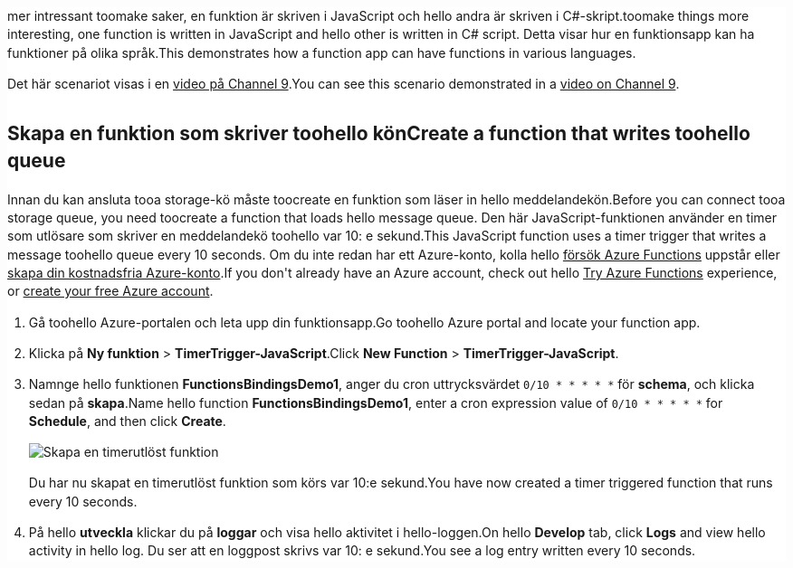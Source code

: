 <span data-ttu-id="94cb1-109">mer intressant toomake saker, en funktion är skriven i JavaScript och hello andra är skriven i C#-skript.</span><span class="sxs-lookup"><span data-stu-id="94cb1-109">toomake things more interesting, one function is written in JavaScript and hello other is written in C# script.</span></span> <span data-ttu-id="94cb1-110">Detta visar hur en funktionsapp kan ha funktioner på olika språk.</span><span class="sxs-lookup"><span data-stu-id="94cb1-110">This demonstrates how a function app can have functions in various languages.</span></span> 

<span data-ttu-id="94cb1-111">Det här scenariot visas i en [video på Channel 9](https://channel9.msdn.com/Series/Windows-Azure-Web-Sites-Tutorials/Create-an-Azure-Function-which-binds-to-an-Azure-service/player).</span><span class="sxs-lookup"><span data-stu-id="94cb1-111">You can see this scenario demonstrated in a [video on Channel 9](https://channel9.msdn.com/Series/Windows-Azure-Web-Sites-Tutorials/Create-an-Azure-Function-which-binds-to-an-Azure-service/player).</span></span>

## <a name="create-a-function-that-writes-toohello-queue"></a><span data-ttu-id="94cb1-112">Skapa en funktion som skriver toohello kön</span><span class="sxs-lookup"><span data-stu-id="94cb1-112">Create a function that writes toohello queue</span></span>

<span data-ttu-id="94cb1-113">Innan du kan ansluta tooa storage-kö måste toocreate en funktion som läser in hello meddelandekön.</span><span class="sxs-lookup"><span data-stu-id="94cb1-113">Before you can connect tooa storage queue, you need toocreate a function that loads hello message queue.</span></span> <span data-ttu-id="94cb1-114">Den här JavaScript-funktionen använder en timer som utlösare som skriver en meddelandekö toohello var 10: e sekund.</span><span class="sxs-lookup"><span data-stu-id="94cb1-114">This JavaScript function uses a timer trigger that writes a message toohello queue every 10 seconds.</span></span> <span data-ttu-id="94cb1-115">Om du inte redan har ett Azure-konto, kolla hello [försök Azure Functions](https://functions.azure.com/try) uppstår eller [skapa din kostnadsfria Azure-konto](https://azure.microsoft.com/free/).</span><span class="sxs-lookup"><span data-stu-id="94cb1-115">If you don't already have an Azure account, check out hello [Try Azure Functions](https://functions.azure.com/try) experience, or [create your free Azure account](https://azure.microsoft.com/free/).</span></span>

1. <span data-ttu-id="94cb1-116">Gå toohello Azure-portalen och leta upp din funktionsapp.</span><span class="sxs-lookup"><span data-stu-id="94cb1-116">Go toohello Azure portal and locate your function app.</span></span>

2. <span data-ttu-id="94cb1-117">Klicka på **Ny funktion** > **TimerTrigger-JavaScript**.</span><span class="sxs-lookup"><span data-stu-id="94cb1-117">Click **New Function** > **TimerTrigger-JavaScript**.</span></span> 

3. <span data-ttu-id="94cb1-118">Namnge hello funktionen **FunctionsBindingsDemo1**, anger du cron uttrycksvärdet `0/10 * * * * *` för **schema**, och klicka sedan på **skapa**.</span><span class="sxs-lookup"><span data-stu-id="94cb1-118">Name hello function **FunctionsBindingsDemo1**, enter a cron expression value of `0/10 * * * * *` for **Schedule**, and then click **Create**.</span></span>
   
    ![Skapa en timerutlöst funktion](./media/functions-create-an-azure-connected-function/new-trigger-timer-function.png)

    <span data-ttu-id="94cb1-120">Du har nu skapat en timerutlöst funktion som körs var 10:e sekund.</span><span class="sxs-lookup"><span data-stu-id="94cb1-120">You have now created a timer triggered function that runs every 10 seconds.</span></span>

5. <span data-ttu-id="94cb1-121">På hello **utveckla** klickar du på **loggar** och visa hello aktivitet i hello-loggen.</span><span class="sxs-lookup"><span data-stu-id="94cb1-121">On hello **Develop** tab, click **Logs** and view hello activity in hello log.</span></span> <span data-ttu-id="94cb1-122">Du ser att en loggpost skrivs var 10: e sekund.</span><span class="sxs-lookup"><span data-stu-id="94cb1-122">You see a log entry written every 10 seconds.</span></span>
   